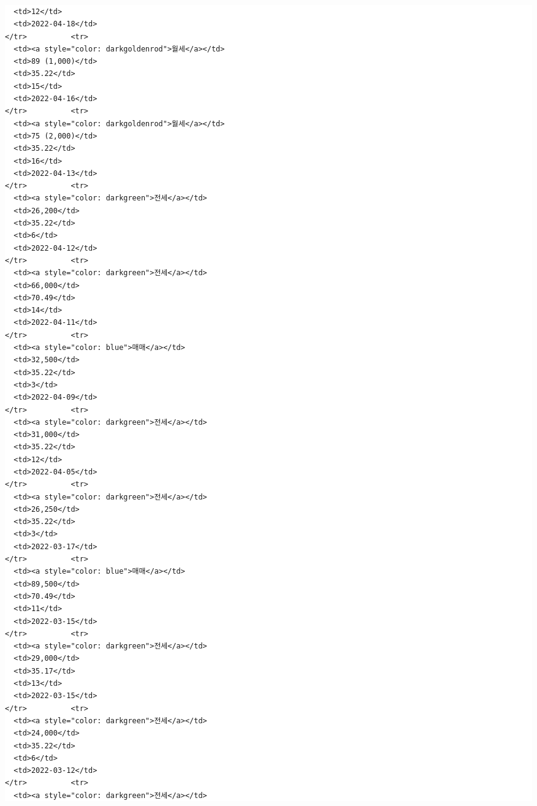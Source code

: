       <td>12</td>
      <td>2022-04-18</td>
    </tr>          <tr>
      <td><a style="color: darkgoldenrod">월세</a></td>
      <td>89 (1,000)</td>
      <td>35.22</td>
      <td>15</td>
      <td>2022-04-16</td>
    </tr>          <tr>
      <td><a style="color: darkgoldenrod">월세</a></td>
      <td>75 (2,000)</td>
      <td>35.22</td>
      <td>16</td>
      <td>2022-04-13</td>
    </tr>          <tr>
      <td><a style="color: darkgreen">전세</a></td>
      <td>26,200</td>
      <td>35.22</td>
      <td>6</td>
      <td>2022-04-12</td>
    </tr>          <tr>
      <td><a style="color: darkgreen">전세</a></td>
      <td>66,000</td>
      <td>70.49</td>
      <td>14</td>
      <td>2022-04-11</td>
    </tr>          <tr>
      <td><a style="color: blue">매매</a></td>
      <td>32,500</td>
      <td>35.22</td>
      <td>3</td>
      <td>2022-04-09</td>
    </tr>          <tr>
      <td><a style="color: darkgreen">전세</a></td>
      <td>31,000</td>
      <td>35.22</td>
      <td>12</td>
      <td>2022-04-05</td>
    </tr>          <tr>
      <td><a style="color: darkgreen">전세</a></td>
      <td>26,250</td>
      <td>35.22</td>
      <td>3</td>
      <td>2022-03-17</td>
    </tr>          <tr>
      <td><a style="color: blue">매매</a></td>
      <td>89,500</td>
      <td>70.49</td>
      <td>11</td>
      <td>2022-03-15</td>
    </tr>          <tr>
      <td><a style="color: darkgreen">전세</a></td>
      <td>29,000</td>
      <td>35.17</td>
      <td>13</td>
      <td>2022-03-15</td>
    </tr>          <tr>
      <td><a style="color: darkgreen">전세</a></td>
      <td>24,000</td>
      <td>35.22</td>
      <td>6</td>
      <td>2022-03-12</td>
    </tr>          <tr>
      <td><a style="color: darkgreen">전세</a></td>